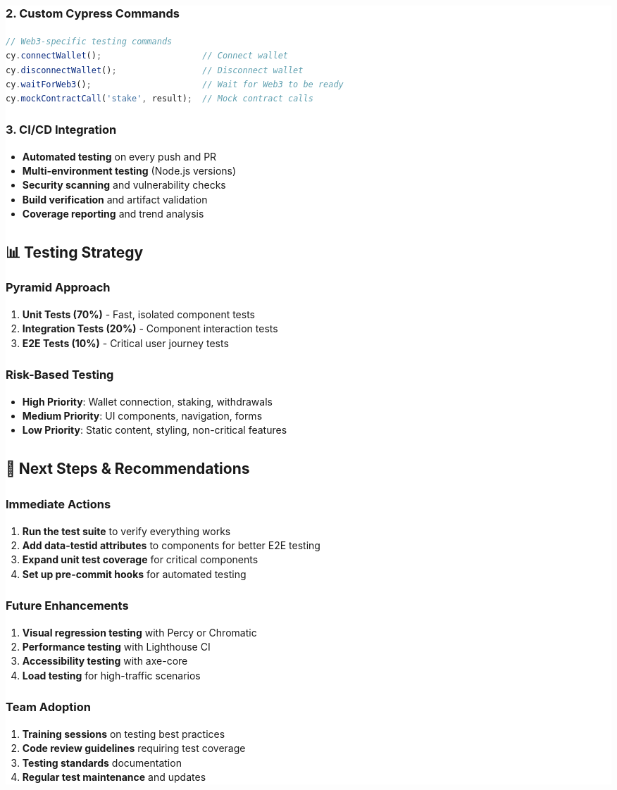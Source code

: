 ```javascript
```

### 2. Custom Cypress Commands
```javascript
// Web3-specific testing commands
cy.connectWallet();                    // Connect wallet
cy.disconnectWallet();                 // Disconnect wallet
cy.waitForWeb3();                      // Wait for Web3 to be ready
cy.mockContractCall('stake', result);  // Mock contract calls
```

### 3. CI/CD Integration
- **Automated testing** on every push and PR
- **Multi-environment testing** (Node.js versions)
- **Security scanning** and vulnerability checks
- **Build verification** and artifact validation
- **Coverage reporting** and trend analysis

## 📊 Testing Strategy

### Pyramid Approach
1. **Unit Tests (70%)** - Fast, isolated component tests
2. **Integration Tests (20%)** - Component interaction tests
3. **E2E Tests (10%)** - Critical user journey tests

### Risk-Based Testing
- **High Priority**: Wallet connection, staking, withdrawals
- **Medium Priority**: UI components, navigation, forms
- **Low Priority**: Static content, styling, non-critical features

## 🎯 Next Steps & Recommendations

### Immediate Actions
1. **Run the test suite** to verify everything works
2. **Add data-testid attributes** to components for better E2E testing
3. **Expand unit test coverage** for critical components
4. **Set up pre-commit hooks** for automated testing

### Future Enhancements
1. **Visual regression testing** with Percy or Chromatic
2. **Performance testing** with Lighthouse CI
3. **Accessibility testing** with axe-core
4. **Load testing** for high-traffic scenarios

### Team Adoption
1. **Training sessions** on testing best practices
2. **Code review guidelines** requiring test coverage
3. **Testing standards** documentation
4. **Regular test maintenance** and updates
